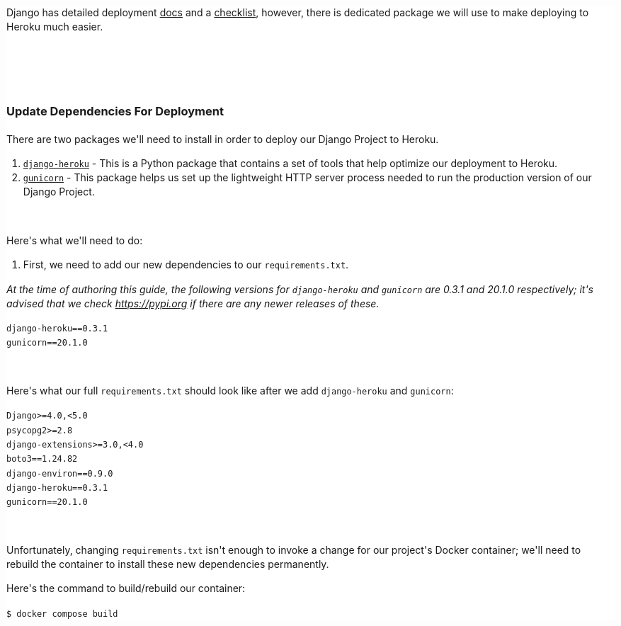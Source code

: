 Django has detailed deployment [docs](https://docs.djangoproject.com/en/3.0/howto/deployment/) and a [checklist](https://docs.djangoproject.com/en/3.0/howto/deployment/checklist/), however, there is dedicated package we will use to make deploying to Heroku much easier.

<br>
<br>
<br>

### Update Dependencies For Deployment


There are two packages we'll need to install in order to deploy our Django Project to Heroku.

1. <a href="https://pypi.org/project/django-heroku/" target="_blank"><code>django-heroku</code></a> - This is a Python package that contains a set of tools that help optimize our deployment to Heroku.
1. <a href="https://pypi.org/project/gunicorn/" target="_blank"><code>gunicorn</code></a> - This package helps us set up the lightweight HTTP server process needed to run the production version of our Django Project.

<br>

Here's what we'll need to do:

1. First, we need to add our new dependencies to our `requirements.txt`.

*At the time of authoring this guide, the following versions for `django-heroku` and `gunicorn` are 0.3.1 and 20.1.0 respectively; it's advised that we check https://pypi.org if there are any newer releases of these.*

```txt
django-heroku==0.3.1
gunicorn==20.1.0
```
<br>

Here's what our full `requirements.txt` should look like after we add `django-heroku` and `gunicorn`:

```txt
Django>=4.0,<5.0
psycopg2>=2.8
django-extensions>=3.0,<4.0
boto3==1.24.82
django-environ==0.9.0
django-heroku==0.3.1
gunicorn==20.1.0
```
<br>

Unfortunately, changing `requirements.txt` isn't enough to invoke a change for our project's Docker container; we'll need to rebuild the container to install these new dependencies permanently.

Here's the command to build/rebuild our container:

```shell
$ docker compose build
```
